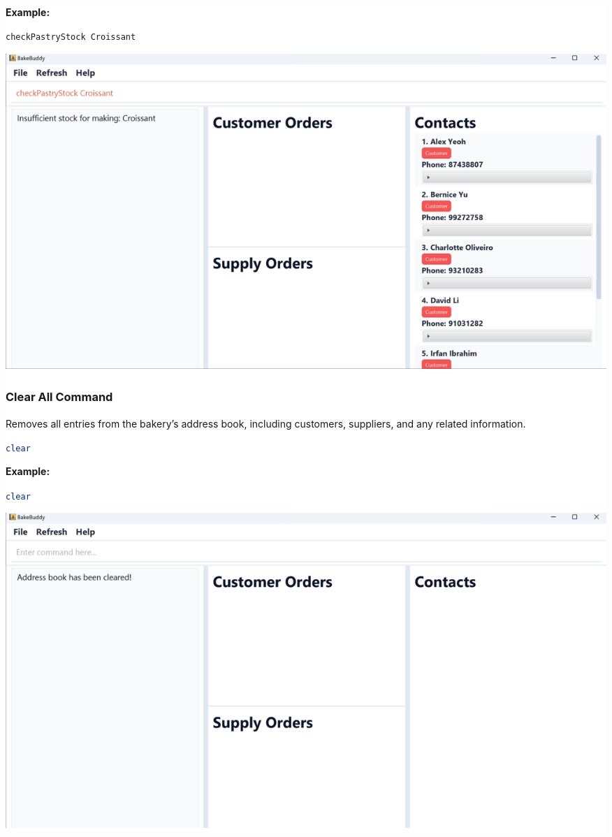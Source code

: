**Example:**
```bash
checkPastryStock Croissant
```
![Pastry Stock.png](images%2FPastry%20Stock.png)

### **Clear All Command**
Removes all entries from the bakery’s address book, including customers, suppliers, and any related information.

```bash
clear
```
**Example:**
```bash
clear
```
![Clear.png](images%2FClear.png)
